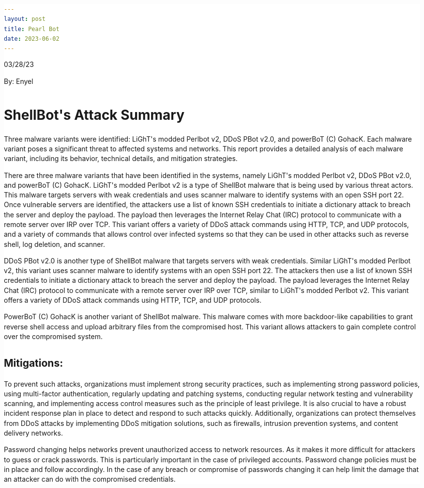 ```yaml
---
layout: post
title: Pearl Bot
date: 2023-06-02
---
```


03/28/23

By: Enyel 

<h1>ShellBot's Attack Summary</h1>

Three malware variants were identified: LiGhT's modded Perlbot v2, DDoS PBot v2.0, and powerBoT (C) GohacK. Each malware variant poses a significant threat to affected systems and networks. This report provides a detailed analysis of each malware variant, including its behavior, technical details, and mitigation strategies.

There are three malware variants that have been identified in the systems, namely LiGhT's modded Perlbot v2, DDoS PBot v2.0, and powerBoT (C) GohacK. LiGhT's modded Perlbot v2 is a type of ShellBot malware that is being used by various threat actors. This malware targets servers with weak credentials and uses scanner malware to identify systems with an open SSH port 22. Once vulnerable servers are identified, the attackers use a list of known SSH credentials to initiate a dictionary attack to breach the server and deploy the payload. The payload then leverages the Internet Relay Chat (IRC) protocol to communicate with a remote server over IRP over TCP. This variant offers a variety of DDoS attack commands using HTTP, TCP, and UDP protocols, and a variety of commands that allows control over infected systems so that they can be used in other attacks such as reverse shell, log deletion, and scanner.


DDoS PBot v2.0 is another type of ShellBot malware that targets servers with weak credentials. Similar LiGhT's modded Perlbot v2, this variant uses scanner malware to identify systems with an open SSH port 22. The attackers then use a list of known SSH credentials to initiate a dictionary attack to breach the server and deploy the payload. The payload leverages the Internet Relay Chat (IRC) protocol to communicate with a remote server over IRP over TCP, similar to LiGhT's modded Perlbot v2. This variant offers a variety of DDoS attack commands using HTTP, TCP, and UDP protocols.

PowerBoT (C) GohacK is another variant of ShellBot malware. This malware comes with more backdoor-like capabilities to grant reverse shell access and upload arbitrary files from the compromised host. This variant allows attackers to gain complete control over the compromised system.

		 	 	 	
<h2>Mitigations:</h2>

To prevent such attacks, organizations must implement strong security practices, such as implementing strong password policies, using multi-factor authentication, regularly updating and patching systems, conducting regular network testing and vulnerability scanning, and implementing access control measures such as the principle of least privilege. It is also crucial to have a robust incident response plan in place to detect and respond to such attacks quickly. Additionally, organizations can protect themselves from 
DDoS attacks by implementing DDoS mitigation solutions, such as firewalls, intrusion prevention systems, and content delivery networks. 

Password changing helps networks prevent unauthorized access to network resources. As it makes it more difficult for attackers to guess or crack passwords. This is particularly important in the case of privileged accounts. Password change policies must be in place and follow accordingly. In the case of any breach or compromise of passwords changing it can help limit the damage that an attacker can do with the compromised credentials. 
